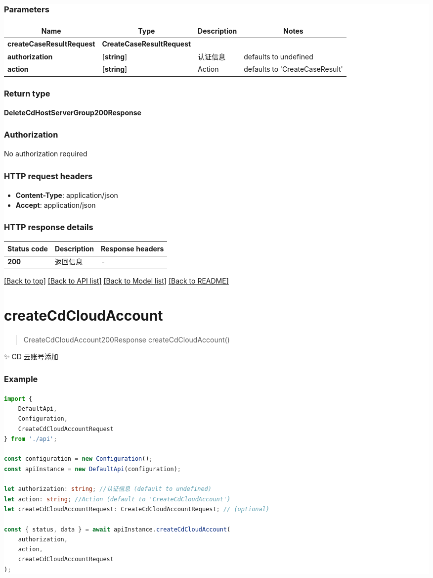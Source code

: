 ### Parameters

|Name | Type | Description  | Notes|
|------------- | ------------- | ------------- | -------------|
| **createCaseResultRequest** | **CreateCaseResultRequest**|  | |
| **authorization** | [**string**] | 认证信息 | defaults to undefined|
| **action** | [**string**] | Action | defaults to 'CreateCaseResult'|


### Return type

**DeleteCdHostServerGroup200Response**

### Authorization

No authorization required

### HTTP request headers

 - **Content-Type**: application/json
 - **Accept**: application/json


### HTTP response details
| Status code | Description | Response headers |
|-------------|-------------|------------------|
|**200** | 返回信息 |  -  |

[[Back to top]](#) [[Back to API list]](../README.md#documentation-for-api-endpoints) [[Back to Model list]](../README.md#documentation-for-models) [[Back to README]](../README.md)

# **createCdCloudAccount**
> CreateCdCloudAccount200Response createCdCloudAccount()

✨ CD 云账号添加

### Example

```typescript
import {
    DefaultApi,
    Configuration,
    CreateCdCloudAccountRequest
} from './api';

const configuration = new Configuration();
const apiInstance = new DefaultApi(configuration);

let authorization: string; //认证信息 (default to undefined)
let action: string; //Action (default to 'CreateCdCloudAccount')
let createCdCloudAccountRequest: CreateCdCloudAccountRequest; // (optional)

const { status, data } = await apiInstance.createCdCloudAccount(
    authorization,
    action,
    createCdCloudAccountRequest
);
```
